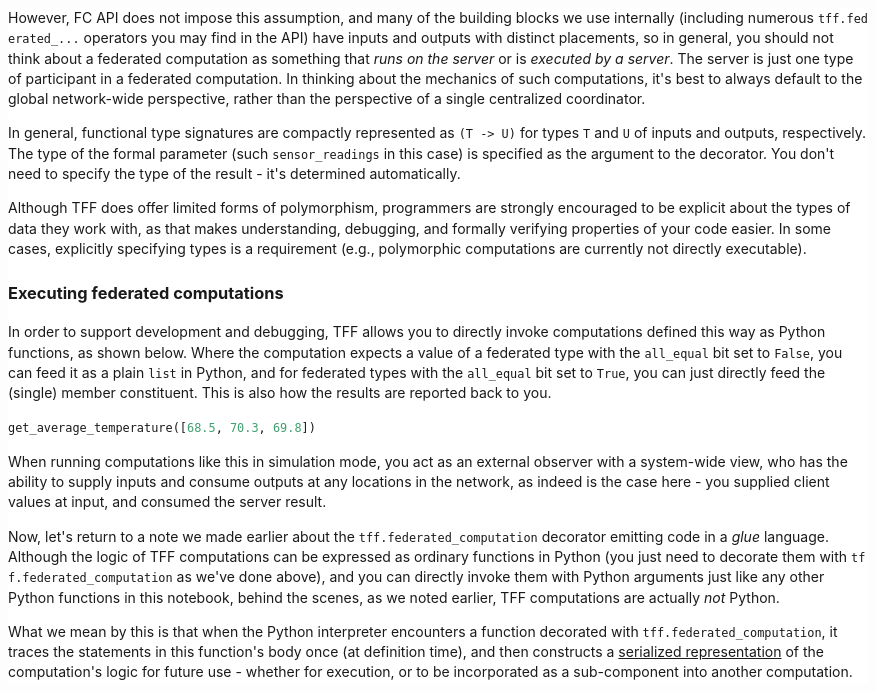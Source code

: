 However, FC API does not impose this assumption, and many of the building blocks
we use internally (including numerous `tff.federated_...` operators you may find
in the API) have inputs and outputs with distinct placements, so in general, you
should not think about a federated computation as something that *runs on the
server* or is *executed by a server*. The server is just one type of participant
in a federated computation. In thinking about the mechanics of such
computations, it's best to always default to the global network-wide
perspective, rather than the perspective of a single centralized coordinator.

In general, functional type signatures are compactly represented as `(T -> U)`
for types `T` and `U` of inputs and outputs, respectively. The type of the
formal parameter (such `sensor_readings` in this case) is specified as the
argument to the decorator. You don't need to specify the type of the result -
it's determined automatically.

Although TFF does offer limited forms of polymorphism, programmers are strongly
encouraged to be explicit about the types of data they work with, as that makes
understanding, debugging, and formally verifying properties of your code easier.
In some cases, explicitly specifying types is a requirement (e.g., polymorphic
computations are currently not directly executable).

### Executing federated computations

In order to support development and debugging, TFF allows you to directly invoke
computations defined this way as Python functions, as shown below. Where the
computation expects a value of a federated type with the `all_equal` bit set to
`False`, you can feed it as a plain `list` in Python, and for federated types
with the `all_equal` bit set to `True`, you can just directly feed the (single)
member constituent. This is also how the results are reported back to you.


```python
get_average_temperature([68.5, 70.3, 69.8])
```

When running computations like this in simulation mode, you act as an external
observer with a system-wide view, who has the ability to supply inputs and
consume outputs at any locations in the network, as indeed is the case here -
you supplied client values at input, and consumed the server result.

Now, let's return to a note we made earlier about the
`tff.federated_computation` decorator emitting code in a *glue* language.
Although the logic of TFF computations can be expressed as ordinary functions in
Python (you just need to decorate them with `tff.federated_computation` as we've
done above), and you can directly invoke them with Python arguments just
like any other Python functions in this notebook, behind the scenes, as we noted
earlier, TFF computations are actually *not* Python.

What we mean by this is that when the Python interpreter encounters a function
decorated with `tff.federated_computation`, it traces the statements in this
function's body once (at definition time), and then constructs a
[serialized representation](https://github.com/tensorflow/federated/blob/master/tensorflow_federated/proto/v0/computation.proto)
of the computation's logic for future use - whether for execution, or to be
incorporated as a sub-component into another computation.
